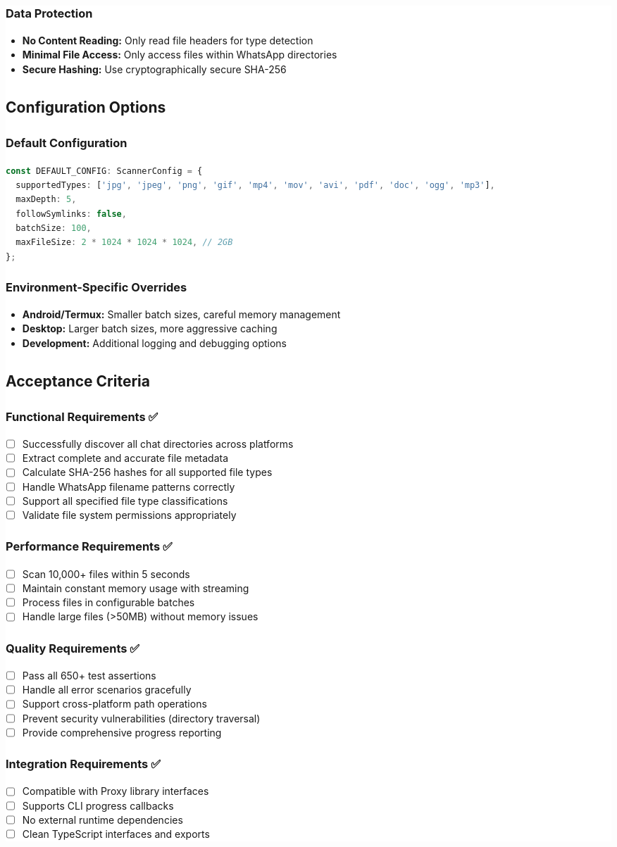 ### Data Protection
- **No Content Reading:** Only read file headers for type detection
- **Minimal File Access:** Only access files within WhatsApp directories
- **Secure Hashing:** Use cryptographically secure SHA-256

## Configuration Options

### Default Configuration
```typescript
const DEFAULT_CONFIG: ScannerConfig = {
  supportedTypes: ['jpg', 'jpeg', 'png', 'gif', 'mp4', 'mov', 'avi', 'pdf', 'doc', 'ogg', 'mp3'],
  maxDepth: 5,
  followSymlinks: false,
  batchSize: 100,
  maxFileSize: 2 * 1024 * 1024 * 1024, // 2GB
};
```

### Environment-Specific Overrides
- **Android/Termux:** Smaller batch sizes, careful memory management
- **Desktop:** Larger batch sizes, more aggressive caching
- **Development:** Additional logging and debugging options

## Acceptance Criteria

### Functional Requirements ✅
- [ ] Successfully discover all chat directories across platforms
- [ ] Extract complete and accurate file metadata
- [ ] Calculate SHA-256 hashes for all supported file types
- [ ] Handle WhatsApp filename patterns correctly
- [ ] Support all specified file type classifications
- [ ] Validate file system permissions appropriately

### Performance Requirements ✅
- [ ] Scan 10,000+ files within 5 seconds
- [ ] Maintain constant memory usage with streaming
- [ ] Process files in configurable batches
- [ ] Handle large files (>50MB) without memory issues

### Quality Requirements ✅
- [ ] Pass all 650+ test assertions
- [ ] Handle all error scenarios gracefully
- [ ] Support cross-platform path operations
- [ ] Prevent security vulnerabilities (directory traversal)
- [ ] Provide comprehensive progress reporting

### Integration Requirements ✅
- [ ] Compatible with Proxy library interfaces
- [ ] Supports CLI progress callbacks
- [ ] No external runtime dependencies
- [ ] Clean TypeScript interfaces and exports
